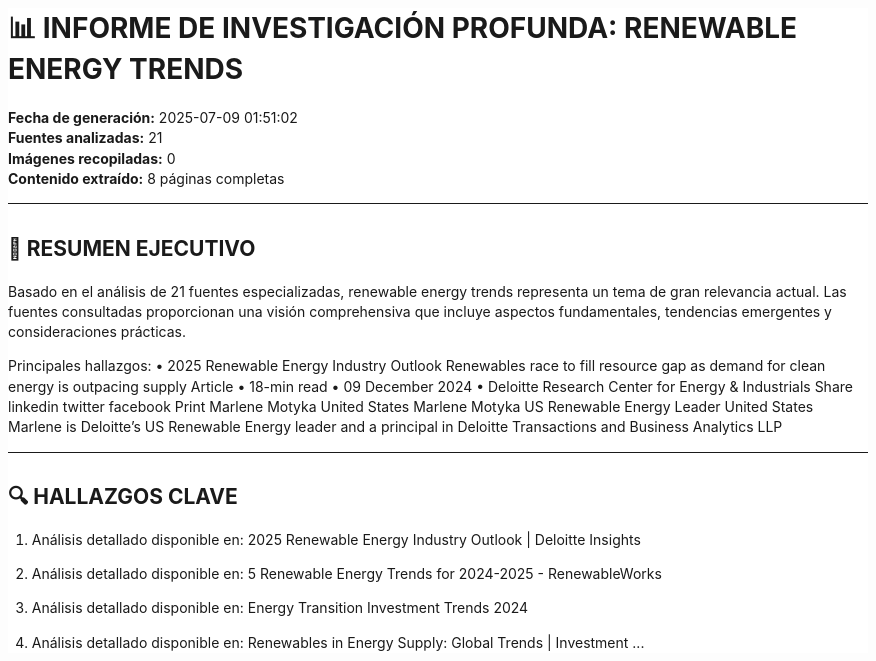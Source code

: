 # 📊 INFORME DE INVESTIGACIÓN PROFUNDA: RENEWABLE ENERGY TRENDS

**Fecha de generación:** 2025-07-09 01:51:02  
**Fuentes analizadas:** 21  
**Imágenes recopiladas:** 0  
**Contenido extraído:** 8 páginas completas

---

## 🎯 RESUMEN EJECUTIVO

Basado en el análisis de 21 fuentes especializadas, renewable energy trends representa un tema de gran relevancia actual. 
Las fuentes consultadas proporcionan una visión comprehensiva que incluye aspectos fundamentales, tendencias emergentes y consideraciones prácticas.

Principales hallazgos:
• 2025 Renewable Energy Industry Outlook
Renewables race to fill resource gap as demand for clean energy is outpacing supply
Article
•
18-min read
•
09 December 2024
•
Deloitte Research Center for Energy & Industrials
Share
linkedin
twitter
facebook
Print
Marlene Motyka
United States
Marlene Motyka
US Renewable Energy Leader
United States
Marlene is Deloitte’s US Renewable Energy leader and a principal in Deloitte Transactions and Business Analytics LLP

---

## 🔍 HALLAZGOS CLAVE

1. Análisis detallado disponible en: 2025 Renewable Energy Industry Outlook | Deloitte Insights

2. Análisis detallado disponible en: 5 Renewable Energy Trends for 2024-2025 - RenewableWorks

3. Análisis detallado disponible en: Energy Transition Investment Trends 2024

4. Análisis detallado disponible en: Renewables in Energy Supply: Global Trends | Investment ...
